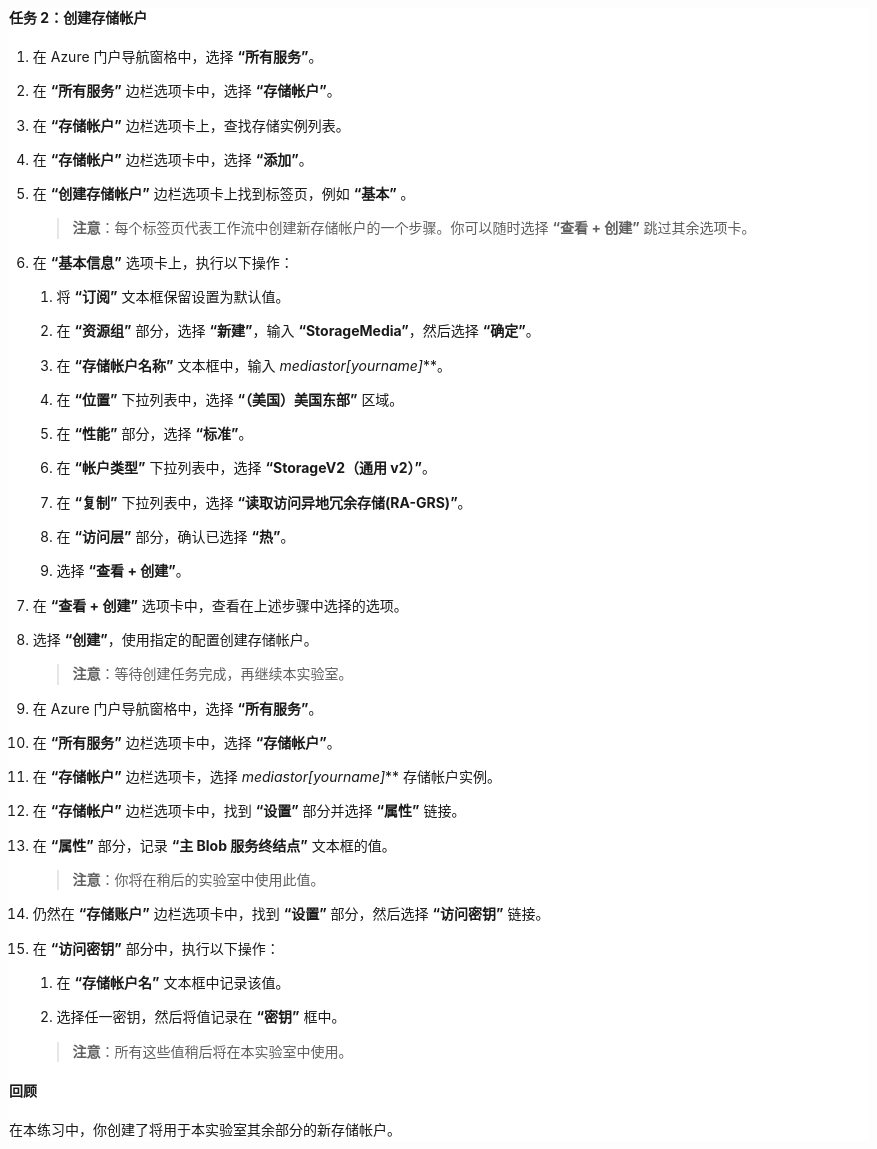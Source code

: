#### 任务 2：创建存储帐户

1.  在 Azure 门户导航窗格中，选择 **“所有服务”**。

1.  在 **“所有服务”** 边栏选项卡中，选择 **“存储帐户”**。

1.  在 **“存储帐户”** 边栏选项卡上，查找存储实例列表。

1.  在 **“存储帐户”** 边栏选项卡中，选择 **“添加”**。

1.  在 **“创建存储帐户”** 边栏选项卡上找到标签页，例如 **“基本”** 。

    > **注意**：每个标签页代表工作流中创建新存储帐户的一个步骤。你可以随时选择 **“查看 + 创建”** 跳过其余选项卡。

1.  在 **“基本信息”** 选项卡上，执行以下操作：
    
    1.  将 **“订阅”** 文本框保留设置为默认值。

    1.  在 **“资源组”** 部分，选择 **“新建”**，输入 **“StorageMedia”**，然后选择 **“确定”**。

    1.  在 **“存储帐户名称”** 文本框中，输入 **mediastor*[yourname]***。

    1.  在 **“位置”** 下拉列表中，选择 **“（美国）美国东部”** 区域。

    1.  在 **“性能”** 部分，选择 **“标准”**。

    1.  在 **“帐户类型”** 下拉列表中，选择 **“StorageV2（通用 v2）”**。

    1.  在 **“复制”** 下拉列表中，选择 **“读取访问异地冗余存储(RA-GRS)”**。

    1.  在 **“访问层”** 部分，确认已选择 **“热”**。

    1.  选择 **“查看 + 创建”**。

1.  在 **“查看 + 创建”** 选项卡中，查看在上述步骤中选择的选项。

1.  选择 **“创建”**，使用指定的配置创建存储帐户。 

    > **注意**：等待创建任务完成，再继续本实验室。

1.  在 Azure 门户导航窗格中，选择 **“所有服务”**。

1.  在 **“所有服务”** 边栏选项卡中，选择 **“存储帐户”**。

1.  在 **“存储帐户”** 边栏选项卡，选择 **mediastor*[yourname]*** 存储帐户实例。

1.  在 **“存储帐户”** 边栏选项卡中，找到 **“设置”** 部分并选择 **“属性”** 链接。

1.  在 **“属性”** 部分，记录 **“主 Blob 服务终结点”** 文本框的值。

    > **注意**：你将在稍后的实验室中使用此值。

1.  仍然在 **“存储账户”** 边栏选项卡中，找到 **“设置”** 部分，然后选择 **“访问密钥”** 链接。

1.  在 **“访问密钥”** 部分中，执行以下操作：

    1.  在 **“存储帐户名”** 文本框中记录该值。
    
    1.  选择任一密钥，然后将值记录在 **“密钥”** 框中。

    > **注意**：所有这些值稍后将在本实验室中使用。

#### 回顾

在本练习中，你创建了将用于本实验室其余部分的新存储帐户。
